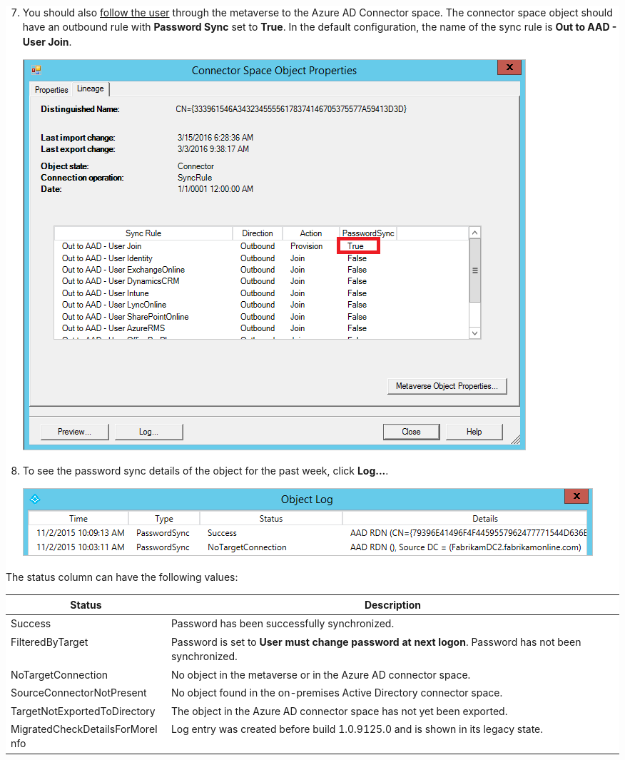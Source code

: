 7. You should also [follow the user](active-directory-aadconnectsync-service-manager-ui-connectors.md#follow-an-object-and-its-data-through-the-system) through the metaverse to the Azure AD Connector space. The connector space object should have an outbound rule with **Password Sync** set to **True**. In the default configuration, the name of the sync rule is **Out to AAD - User Join**.

    ![Connector space properties of a user](./media/active-directory-aadconnectsync-implement-password-synchronization/cspasswordsync2.png)

8. To see the password sync details of the object for the past week, click **Log...**.

    ![Object log details](./media/active-directory-aadconnectsync-implement-password-synchronization/csobjectlog.png)

The status column can have the following values:

| Status | Description |
| ---- | ----- |
| Success | Password has been successfully synchronized. |
| FilteredByTarget | Password is set to **User must change password at next logon**. Password has not been synchronized. |
| NoTargetConnection | No object in the metaverse or in the Azure AD connector space. |
| SourceConnectorNotPresent | No object found in the on-premises Active Directory connector space. |
| TargetNotExportedToDirectory | The object in the Azure AD connector space has not yet been exported. |
| MigratedCheckDetailsForMoreInfo | Log entry was created before build 1.0.9125.0 and is shown in its legacy state. |
